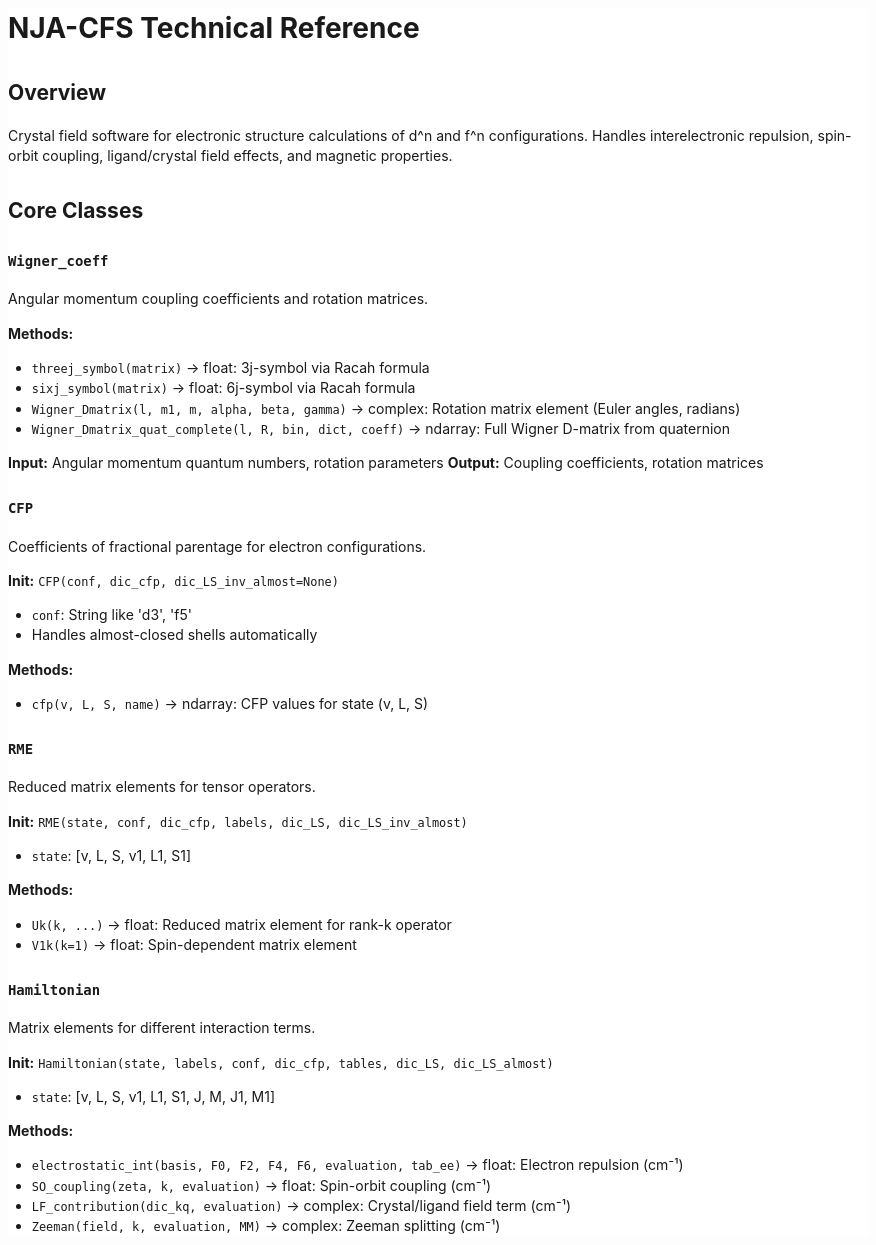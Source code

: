 # NJA-CFS Technical Reference

## Overview
Crystal field software for electronic structure calculations of d^n and f^n configurations. Handles interelectronic repulsion, spin-orbit coupling, ligand/crystal field effects, and magnetic properties.

## Core Classes

### `Wigner_coeff`
Angular momentum coupling coefficients and rotation matrices.

**Methods:**
- `threej_symbol(matrix)` → float: 3j-symbol via Racah formula
- `sixj_symbol(matrix)` → float: 6j-symbol via Racah formula  
- `Wigner_Dmatrix(l, m1, m, alpha, beta, gamma)` → complex: Rotation matrix element (Euler angles, radians)
- `Wigner_Dmatrix_quat_complete(l, R, bin, dict, coeff)` → ndarray: Full Wigner D-matrix from quaternion

**Input:** Angular momentum quantum numbers, rotation parameters
**Output:** Coupling coefficients, rotation matrices

### `CFP`
Coefficients of fractional parentage for electron configurations.

**Init:** `CFP(conf, dic_cfp, dic_LS_inv_almost=None)`
- `conf`: String like 'd3', 'f5'
- Handles almost-closed shells automatically

**Methods:**
- `cfp(v, L, S, name)` → ndarray: CFP values for state (v, L, S)

### `RME`
Reduced matrix elements for tensor operators.

**Init:** `RME(state, conf, dic_cfp, labels, dic_LS, dic_LS_inv_almost)`
- `state`: [v, L, S, v1, L1, S1]

**Methods:**
- `Uk(k, ...)` → float: Reduced matrix element for rank-k operator
- `V1k(k=1)` → float: Spin-dependent matrix element

### `Hamiltonian`
Matrix elements for different interaction terms.

**Init:** `Hamiltonian(state, labels, conf, dic_cfp, tables, dic_LS, dic_LS_almost)`
- `state`: [v, L, S, v1, L1, S1, J, M, J1, M1]

**Methods:**
- `electrostatic_int(basis, F0, F2, F4, F6, evaluation, tab_ee)` → float: Electron repulsion (cm⁻¹)
- `SO_coupling(zeta, k, evaluation)` → float: Spin-orbit coupling (cm⁻¹)
- `LF_contribution(dic_kq, evaluation)` → complex: Crystal/ligand field term (cm⁻¹)
- `Zeeman(field, k, evaluation, MM)` → complex: Zeeman splitting (cm⁻¹)
